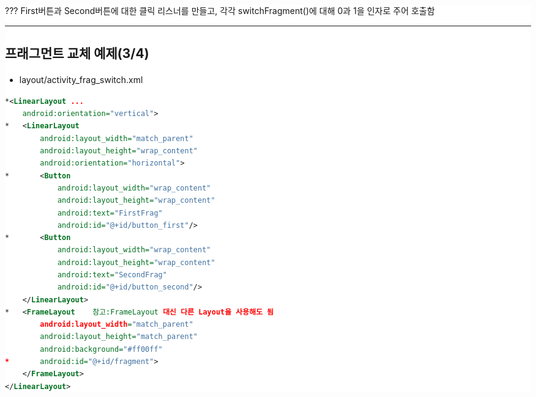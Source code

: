 ???
First버튼과 Second버튼에 대한 클릭 리스너를 만들고, 각각 switchFragment()에 대해 0과 1을 인자로 주어 호출함

---
## 프래그먼트 교체 예제(3/4)
* layout/activity_frag_switch.xml

```xml
*<LinearLayout ...
    android:orientation="vertical">
*   <LinearLayout
        android:layout_width="match_parent"
        android:layout_height="wrap_content"
        android:orientation="horizontal">
*       <Button
            android:layout_width="wrap_content"
            android:layout_height="wrap_content"
            android:text="FirstFrag"
            android:id="@+id/button_first"/>
*       <Button
            android:layout_width="wrap_content"
            android:layout_height="wrap_content"
            android:text="SecondFrag"
            android:id="@+id/button_second"/>
    </LinearLayout>
*   <FrameLayout    참고:FrameLayout 대신 다른 Layout을 사용해도 됨
        android:layout_width="match_parent"
        android:layout_height="match_parent"
        android:background="#ff00ff"
*       android:id="@+id/fragment">
    </FrameLayout>
</LinearLayout>
```

